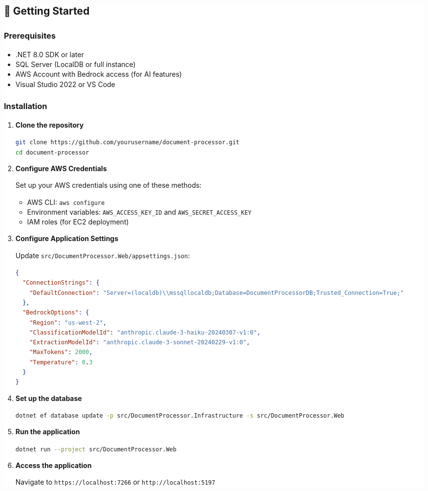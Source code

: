 ## 🚀 Getting Started

### Prerequisites

- .NET 8.0 SDK or later
- SQL Server (LocalDB or full instance)
- AWS Account with Bedrock access (for AI features)
- Visual Studio 2022 or VS Code

### Installation

1. **Clone the repository**
   ```bash
   git clone https://github.com/yourusername/document-processor.git
   cd document-processor
   ```

2. **Configure AWS Credentials**
   
   Set up your AWS credentials using one of these methods:
   - AWS CLI: `aws configure`
   - Environment variables: `AWS_ACCESS_KEY_ID` and `AWS_SECRET_ACCESS_KEY`
   - IAM roles (for EC2 deployment)

3. **Configure Application Settings**
   
   Update `src/DocumentProcessor.Web/appsettings.json`:
   ```json
   {
     "ConnectionStrings": {
       "DefaultConnection": "Server=(localdb)\\mssqllocaldb;Database=DocumentProcessorDB;Trusted_Connection=True;"
     },
     "BedrockOptions": {
       "Region": "us-west-2",
       "ClassificationModelId": "anthropic.claude-3-haiku-20240307-v1:0",
       "ExtractionModelId": "anthropic.claude-3-sonnet-20240229-v1:0",
       "MaxTokens": 2000,
       "Temperature": 0.3
     }
   }
   ```

4. **Set up the database**
   ```bash
   dotnet ef database update -p src/DocumentProcessor.Infrastructure -s src/DocumentProcessor.Web
   ```

5. **Run the application**
   ```bash
   dotnet run --project src/DocumentProcessor.Web
   ```

6. **Access the application**
   
   Navigate to `https://localhost:7266` or `http://localhost:5197`
